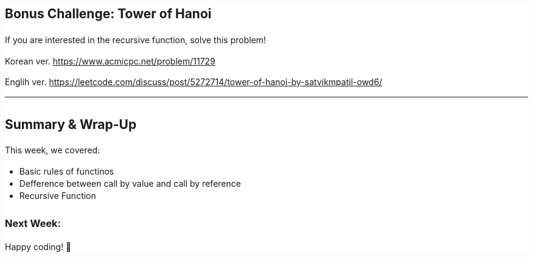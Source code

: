 ## **Bonus Challenge: Tower of Hanoi**
If you are interested in the recursive function, solve this problem!

Korean ver.
https://www.acmicpc.net/problem/11729

Englih ver.
https://leetcode.com/discuss/post/5272714/tower-of-hanoi-by-satvikmpatil-owd6/

---

## **Summary & Wrap-Up**
This week, we covered:
- Basic rules of functinos
- Defference between call by value and call by reference
- Recursive Function

### **Next Week:** 

Happy coding! 🚀
